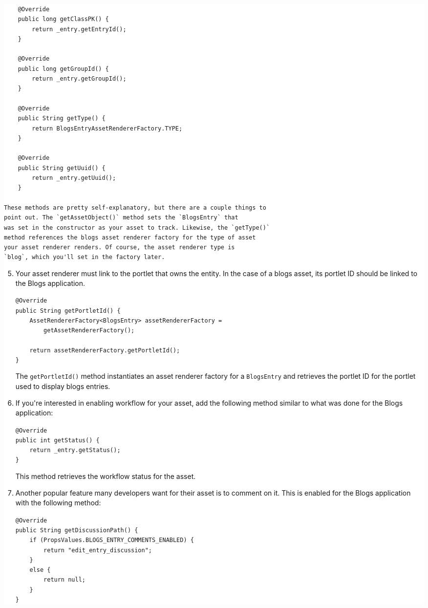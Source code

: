         @Override
        public long getClassPK() {
            return _entry.getEntryId();
        }

        @Override
        public long getGroupId() {
            return _entry.getGroupId();
        }

        @Override
        public String getType() {
            return BlogsEntryAssetRendererFactory.TYPE;
        }

        @Override
        public String getUuid() {
            return _entry.getUuid();
        }

    These methods are pretty self-explanatory, but there are a couple things to
    point out. The `getAssetObject()` method sets the `BlogsEntry` that
    was set in the constructor as your asset to track. Likewise, the `getType()`
    method references the blogs asset renderer factory for the type of asset
    your asset renderer renders. Of course, the asset renderer type is
    `blog`, which you'll set in the factory later. 

5.  Your asset renderer must link to the portlet that owns the entity. In the
    case of a blogs asset, its portlet ID should be linked to the Blogs
    application.

        @Override
        public String getPortletId() {
            AssetRendererFactory<BlogsEntry> assetRendererFactory =
                getAssetRendererFactory();

            return assetRendererFactory.getPortletId();
        }

    The `getPortletId()` method instantiates an asset renderer factory for a
    `BlogsEntry` and retrieves the portlet ID for the portlet used to display
    blogs entries.

6.  If you're interested in enabling workflow for your asset, add the following
    method similar to what was done for the Blogs application:

        @Override
        public int getStatus() {
            return _entry.getStatus();
        }

    This method retrieves the workflow status for the asset.

7.  Another popular feature many developers want for their asset is to comment
    on it. This is enabled for the Blogs application with the following method:

        @Override
        public String getDiscussionPath() {
            if (PropsValues.BLOGS_ENTRY_COMMENTS_ENABLED) {
                return "edit_entry_discussion";
            }
            else {
                return null;
            }
        }
